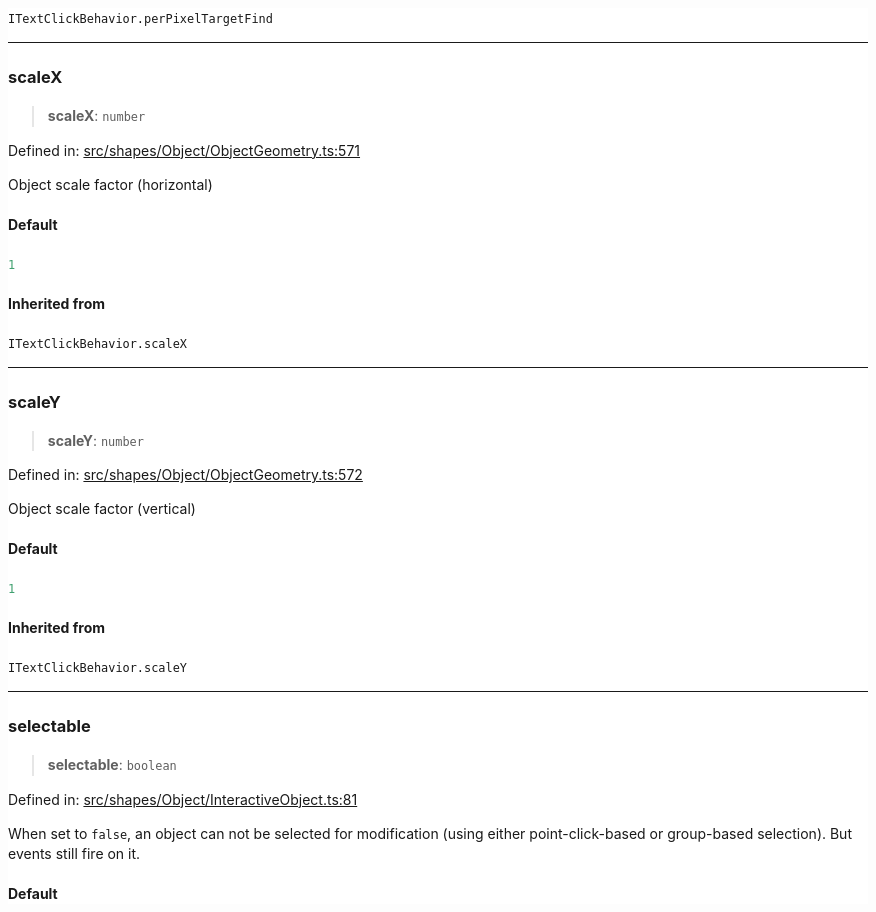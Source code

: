 `ITextClickBehavior.perPixelTargetFind`

***

### scaleX

> **scaleX**: `number`

Defined in: [src/shapes/Object/ObjectGeometry.ts:571](https://github.com/fabricjs/fabric.js/blob/e114448a1bce9b68a3e1bba337bc0c83a35c1aa5/src/shapes/Object/ObjectGeometry.ts#L571)

Object scale factor (horizontal)

#### Default

```ts
1
```

#### Inherited from

`ITextClickBehavior.scaleX`

***

### scaleY

> **scaleY**: `number`

Defined in: [src/shapes/Object/ObjectGeometry.ts:572](https://github.com/fabricjs/fabric.js/blob/e114448a1bce9b68a3e1bba337bc0c83a35c1aa5/src/shapes/Object/ObjectGeometry.ts#L572)

Object scale factor (vertical)

#### Default

```ts
1
```

#### Inherited from

`ITextClickBehavior.scaleY`

***

### selectable

> **selectable**: `boolean`

Defined in: [src/shapes/Object/InteractiveObject.ts:81](https://github.com/fabricjs/fabric.js/blob/e114448a1bce9b68a3e1bba337bc0c83a35c1aa5/src/shapes/Object/InteractiveObject.ts#L81)

When set to `false`, an object can not be selected for modification (using either point-click-based or group-based selection).
But events still fire on it.

#### Default

